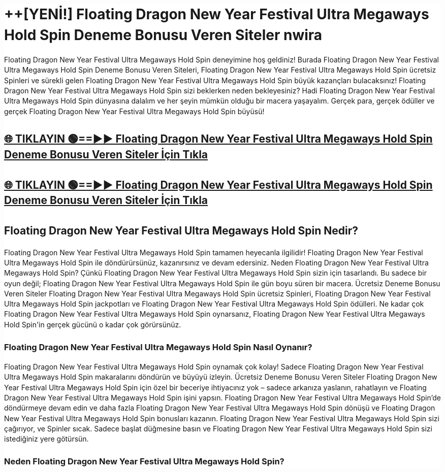 # ++[YENİ!] Floating Dragon New Year Festival Ultra Megaways Hold Spin Deneme Bonusu Veren Siteler nwira 

Floating Dragon New Year Festival Ultra Megaways Hold Spin deneyimine hoş geldiniz! Burada Floating Dragon New Year Festival Ultra Megaways Hold Spin Deneme Bonusu Veren Siteleri, Floating Dragon New Year Festival Ultra Megaways Hold Spin ücretsiz Spinleri ve sürekli gelen Floating Dragon New Year Festival Ultra Megaways Hold Spin büyük kazançları bulacaksınız! Floating Dragon New Year Festival Ultra Megaways Hold Spin sizi beklerken neden bekleyesiniz? Hadi Floating Dragon New Year Festival Ultra Megaways Hold Spin dünyasına dalalım ve her şeyin mümkün olduğu bir macera yaşayalım. Gerçek para, gerçek ödüller ve gerçek Floating Dragon New Year Festival Ultra Megaways Hold Spin büyüsü!

## [🌐 TIKLAYIN 🟢==►► Floating Dragon New Year Festival Ultra Megaways Hold Spin Deneme Bonusu Veren Siteler İçin Tıkla](https://xwager.xyz/) 

## [🌐 TIKLAYIN 🟢==►► Floating Dragon New Year Festival Ultra Megaways Hold Spin Deneme Bonusu Veren Siteler İçin Tıkla](https://xwager.xyz/) 

## Floating Dragon New Year Festival Ultra Megaways Hold Spin Nedir?

Floating Dragon New Year Festival Ultra Megaways Hold Spin tamamen heyecanla ilgilidir! Floating Dragon New Year Festival Ultra Megaways Hold Spin ile döndürürsünüz, kazanırsınız ve devam edersiniz. Neden Floating Dragon New Year Festival Ultra Megaways Hold Spin? Çünkü Floating Dragon New Year Festival Ultra Megaways Hold Spin sizin için tasarlandı. Bu sadece bir oyun değil; Floating Dragon New Year Festival Ultra Megaways Hold Spin ile gün boyu süren bir macera. Ücretsiz Deneme Bonusu Veren Siteler Floating Dragon New Year Festival Ultra Megaways Hold Spin ücretsiz Spinleri, Floating Dragon New Year Festival Ultra Megaways Hold Spin jackpotları ve Floating Dragon New Year Festival Ultra Megaways Hold Spin ödülleri. Ne kadar çok Floating Dragon New Year Festival Ultra Megaways Hold Spin oynarsanız, Floating Dragon New Year Festival Ultra Megaways Hold Spin'in gerçek gücünü o kadar çok görürsünüz.

### Floating Dragon New Year Festival Ultra Megaways Hold Spin Nasıl Oynanır?

Floating Dragon New Year Festival Ultra Megaways Hold Spin oynamak çok kolay! Sadece Floating Dragon New Year Festival Ultra Megaways Hold Spin makaralarını döndürün ve büyüyü izleyin. Ücretsiz Deneme Bonusu Veren Siteler Floating Dragon New Year Festival Ultra Megaways Hold Spin için özel bir beceriye ihtiyacınız yok – sadece arkanıza yaslanın, rahatlayın ve Floating Dragon New Year Festival Ultra Megaways Hold Spin işini yapsın. Floating Dragon New Year Festival Ultra Megaways Hold Spin’de döndürmeye devam edin ve daha fazla Floating Dragon New Year Festival Ultra Megaways Hold Spin dönüşü ve Floating Dragon New Year Festival Ultra Megaways Hold Spin bonusları kazanın. Floating Dragon New Year Festival Ultra Megaways Hold Spin sizi çağırıyor, ve Spinler sıcak. Sadece başlat düğmesine basın ve Floating Dragon New Year Festival Ultra Megaways Hold Spin sizi istediğiniz yere götürsün.

### Neden Floating Dragon New Year Festival Ultra Megaways Hold Spin?
